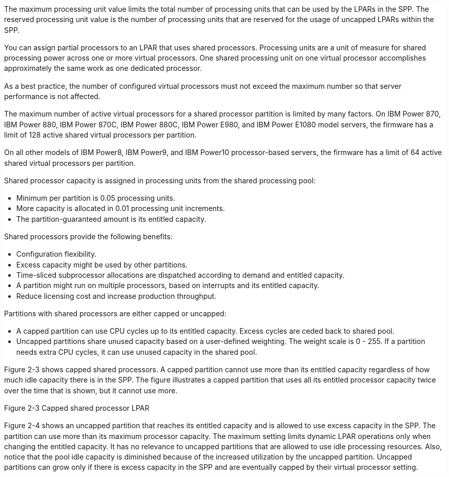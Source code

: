 The maximum processing unit value limits the total number of processing units that can be used by the LPARs in the SPP. The reserved processing unit value is the number of processing units that are reserved for the usage of uncapped LPARs within the SPP.

You can assign partial processors to an LPAR that uses shared processors. Processing units are a unit of measure for shared processing power across one or more virtual processors. One shared processing unit on one virtual processor accomplishes approximately the same work as one dedicated processor.

As a best practice, the number of configured virtual processors must not exceed the maximum number so that server performance is not affected.

The maximum number of active virtual processors for a shared processor partition is limited by many factors. On IBM Power 870, IBM Power 880, IBM Power 870C, IBM Power 880C, IBM Power E980, and IBM Power E1080 model servers, the firmware has a limit of 128 active shared virtual processors per partition.

On all other models of IBM Power8, IBM Power9, and IBM Power10 processor-based servers, the firmware has a limit of 64 active shared virtual processors per partition.

Shared processor capacity is assigned in processing units from the shared processing pool:

- Minimum per partition is 0.05 processing units.
- More capacity is allocated in 0.01 processing unit increments.
- The partition-guaranteed amount is its entitled capacity.

Shared processors provide the following benefits:

- Configuration flexibility.
- Excess capacity might be used by other partitions.
- Time-sliced subprocessor allocations are dispatched according to demand and entitled capacity.
- A partition might run on multiple processors, based on interrupts and its entitled capacity.
- Reduce licensing cost and increase production throughput.

Partitions with shared processors are either capped or uncapped:

- A capped partition can use CPU cycles up to its entitled capacity. Excess cycles are ceded back to shared pool.
- Uncapped partitions share unused capacity based on a user-defined weighting. The weight scale is 0 - 255. If a partition needs extra CPU cycles, it can use unused capacity in the shared pool.

Figure 2-3 shows capped shared processors. A capped partition cannot use more than its entitled capacity regardless of how much idle capacity there is in the SPP. The figure illustrates a capped partition that uses all its entitled processor capacity twice over the time that is shown, but it cannot use more.

Figure 2-3 Capped shared processor LPAR



Figure 2-4 shows an uncapped partition that reaches its entitled capacity and is allowed to use excess capacity in the SPP. The partition can use more than its maximum processor capacity. The maximum setting limits dynamic LPAR operations only when changing the entitled capacity. It has no relevance to uncapped partitions that are allowed to use idle processing resources. Also, notice that the pool idle capacity is diminished because of the increased utilization by the uncapped partition. Uncapped partitions can grow only if there is excess capacity in the SPP and are eventually capped by their virtual processor setting.
